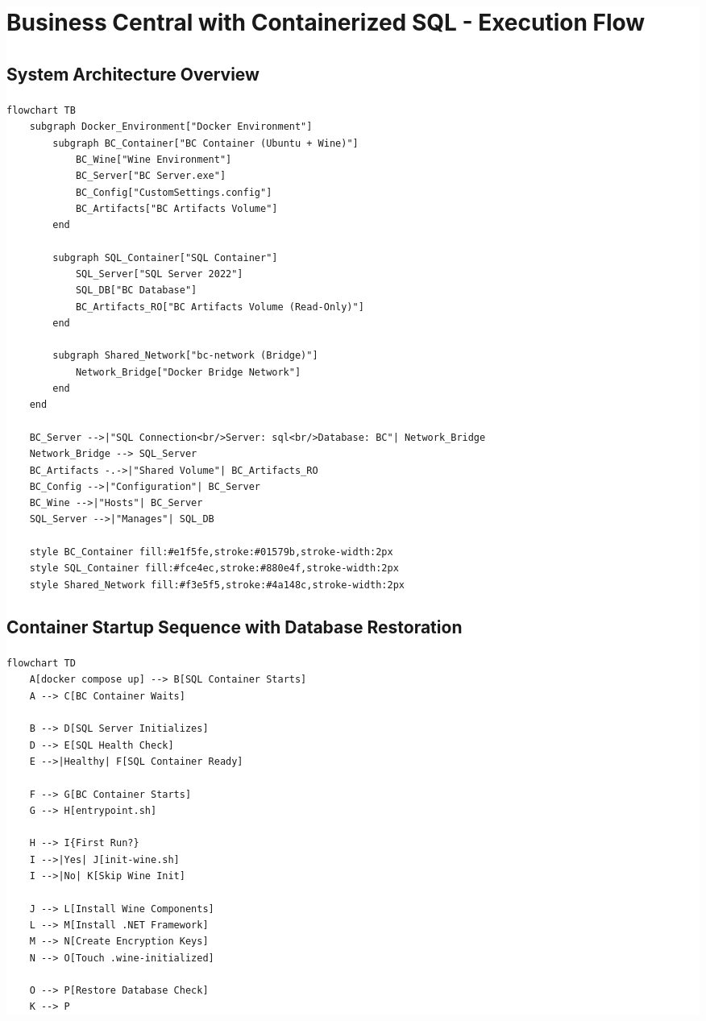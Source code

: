 # Business Central with Containerized SQL - Execution Flow

## System Architecture Overview

```mermaid
flowchart TB
    subgraph Docker_Environment["Docker Environment"]
        subgraph BC_Container["BC Container (Ubuntu + Wine)"]
            BC_Wine["Wine Environment"]
            BC_Server["BC Server.exe"]
            BC_Config["CustomSettings.config"]
            BC_Artifacts["BC Artifacts Volume"]
        end
        
        subgraph SQL_Container["SQL Container"]
            SQL_Server["SQL Server 2022"]
            SQL_DB["BC Database"]
            BC_Artifacts_RO["BC Artifacts Volume (Read-Only)"]
        end
        
        subgraph Shared_Network["bc-network (Bridge)"]
            Network_Bridge["Docker Bridge Network"]
        end
    end
    
    BC_Server -->|"SQL Connection<br/>Server: sql<br/>Database: BC"| Network_Bridge
    Network_Bridge --> SQL_Server
    BC_Artifacts -.->|"Shared Volume"| BC_Artifacts_RO
    BC_Config -->|"Configuration"| BC_Server
    BC_Wine -->|"Hosts"| BC_Server
    SQL_Server -->|"Manages"| SQL_DB
    
    style BC_Container fill:#e1f5fe,stroke:#01579b,stroke-width:2px
    style SQL_Container fill:#fce4ec,stroke:#880e4f,stroke-width:2px
    style Shared_Network fill:#f3e5f5,stroke:#4a148c,stroke-width:2px
```

## Container Startup Sequence with Database Restoration

```mermaid
flowchart TD
    A[docker compose up] --> B[SQL Container Starts]
    A --> C[BC Container Waits]
    
    B --> D[SQL Server Initializes]
    D --> E[SQL Health Check]
    E -->|Healthy| F[SQL Container Ready]
    
    F --> G[BC Container Starts]
    G --> H[entrypoint.sh]
    
    H --> I{First Run?}
    I -->|Yes| J[init-wine.sh]
    I -->|No| K[Skip Wine Init]
    
    J --> L[Install Wine Components]
    L --> M[Install .NET Framework]
    M --> N[Create Encryption Keys]
    N --> O[Touch .wine-initialized]
    
    O --> P[Restore Database Check]
    K --> P
```